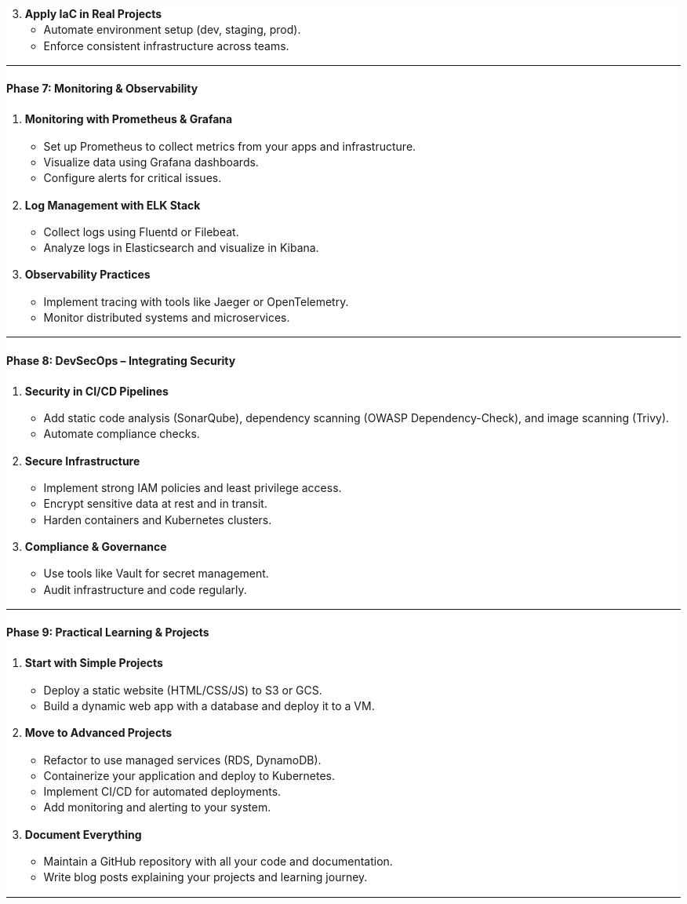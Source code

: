3. **Apply IaC in Real Projects**  
   - Automate environment setup (dev, staging, prod).  
   - Enforce consistent infrastructure across teams.  

---

#### **Phase 7: Monitoring & Observability**
1. **Monitoring with Prometheus & Grafana**  
   - Set up Prometheus to collect metrics from your apps and infrastructure.  
   - Visualize data using Grafana dashboards.  
   - Configure alerts for critical issues.  

2. **Log Management with ELK Stack**  
   - Collect logs using Fluentd or Filebeat.  
   - Analyze logs in Elasticsearch and visualize in Kibana.  

3. **Observability Practices**  
   - Implement tracing with tools like Jaeger or OpenTelemetry.  
   - Monitor distributed systems and microservices.  

---

#### **Phase 8: DevSecOps – Integrating Security**
1. **Security in CI/CD Pipelines**  
   - Add static code analysis (SonarQube), dependency scanning (OWASP Dependency-Check), and image scanning (Trivy).  
   - Automate compliance checks.  

2. **Secure Infrastructure**  
   - Implement strong IAM policies and least privilege access.  
   - Encrypt sensitive data at rest and in transit.  
   - Harden containers and Kubernetes clusters.  

3. **Compliance & Governance**  
   - Use tools like Vault for secret management.  
   - Audit infrastructure and code regularly.  

---

#### **Phase 9: Practical Learning & Projects**
1. **Start with Simple Projects**  
   - Deploy a static website (HTML/CSS/JS) to S3 or GCS.  
   - Build a dynamic web app with a database and deploy it to a VM.  

2. **Move to Advanced Projects**  
   - Refactor to use managed services (RDS, DynamoDB).  
   - Containerize your application and deploy to Kubernetes.  
   - Implement CI/CD for automated deployments.  
   - Add monitoring and alerting to your system.  

3. **Document Everything**  
   - Maintain a GitHub repository with all your code and documentation.  
   - Write blog posts explaining your projects and learning journey.  

---
